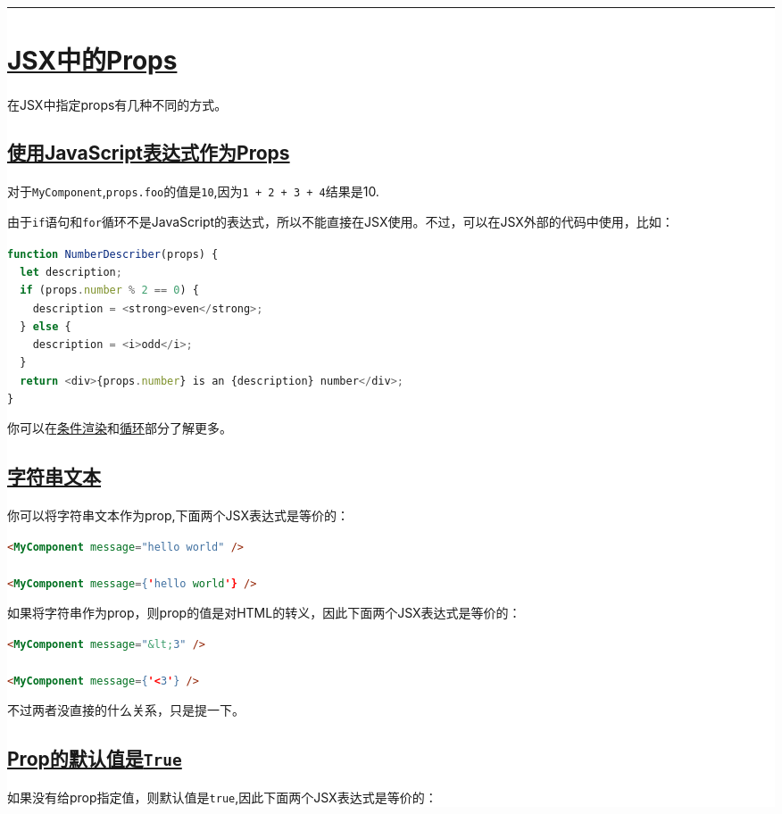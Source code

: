 ----

<span id="props-in-jsx"></span>
# [JSX中的Props](#props-in-jsx)

在JSX中指定props有几种不同的方式。

<span id="javascript-expressions-as-props"></span>
## [使用JavaScript表达式作为Props](#javascript-expressions-as-props)

对于`MyComponent`,`props.foo`的值是`10`,因为`1 + 2 + 3 + 4`结果是10.

由于`if`语句和`for`循环不是JavaScript的表达式，所以不能直接在JSX使用。不过，可以在JSX外部的代码中使用，比如：

```javascript
function NumberDescriber(props) {
  let description;
  if (props.number % 2 == 0) {
    description = <strong>even</strong>;
  } else {
    description = <i>odd</i>;
  }
  return <div>{props.number} is an {description} number</div>;
}
```

你可以在[条件渲染][2]和[循环][3]部分了解更多。

<span id="string-literals"></span>
## [字符串文本](#string-literals)

你可以将字符串文本作为prop,下面两个JSX表达式是等价的：

```html
<MyComponent message="hello world" />

<MyComponent message={'hello world'} />
```

如果将字符串作为prop，则prop的值是对HTML的转义，因此下面两个JSX表达式是等价的：

```html
<MyComponent message="&lt;3" />

<MyComponent message={'<3'} />
```

不过两者没直接的什么关系，只是提一下。

<span id="props-default-to-true"></span>
## [Prop的默认值是`True`](#props-default-to-true)

如果没有给prop指定值，则默认值是`true`,因此下面两个JSX表达式是等价的：


[1]: https://babeljs.io/repl/#?babili=false&evaluate=true&lineWrap=false&presets=es2015%252Creact%252Cstage-0&code=function%20hello()%20%7B%0A%20%20return%20%3Cdiv%3EHello%20world!%3C%252Fdiv%3E%253B%0A%7D
[2]: https://reactjs.org/docs/conditional-rendering.html
[3]: https://reactjs.org/docs/lists-and-keys.html
[4]: https://developer.mozilla.org/en/docs/Web/JavaScript/Reference/Operators/Object_initializer#New_notations_in_ECMAScript_2015
[5]: https://developer.mozilla.org/en-US/docs/Glossary/Falsy
[6]: https://developer.mozilla.org/en-US/docs/Web/JavaScript/Reference/Global_Objects/String#String_conversion
[7]: https://reactjs.org/docs/jsx-in-depth.html